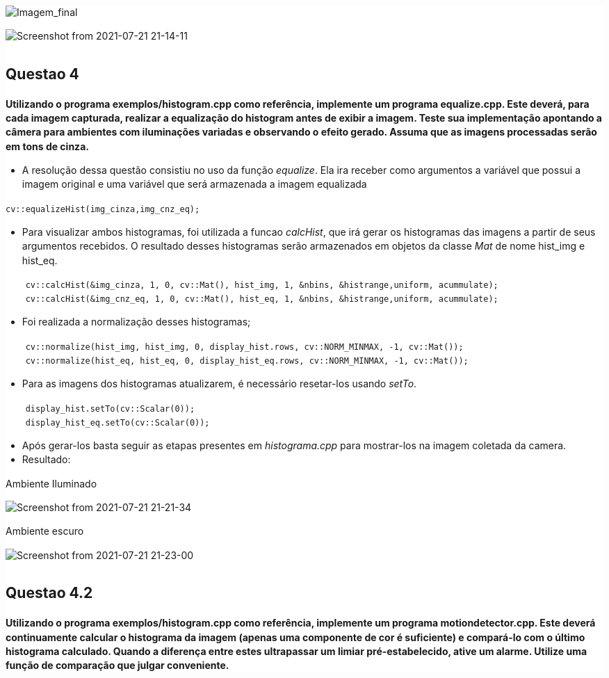 ![Imagem_final](https://user-images.githubusercontent.com/30414428/126575358-08dec0c6-4c3a-42b3-aaea-282a5395a110.png)

![Screenshot from 2021-07-21 21-14-11](https://user-images.githubusercontent.com/30414428/126575383-65358721-f40a-408f-9249-7a968cc8f58a.png)


## Questao 4
**Utilizando o programa exemplos/histogram.cpp como referência, implemente um programa equalize.cpp. Este deverá, para cada imagem capturada, realizar a equalização do histogram antes de exibir a imagem. Teste sua implementação apontando a câmera para ambientes com iluminações variadas e observando o efeito gerado. Assuma que as imagens processadas serão em tons de cinza.**

* A resolução dessa questão consistiu no uso da função _equalize_. Ela ira receber como argumentos a variável que possui a imagem original e uma variável que será armazenada a imagem equalizada

```
cv::equalizeHist(img_cinza,img_cnz_eq);
```

* Para visualizar ambos histogramas, foi utilizada a funcao _calcHist_, que irá gerar os histogramas das imagens a partir de seus argumentos recebidos. O resultado desses histogramas serão armazenados em objetos da classe _Mat_ de nome hist_img e hist_eq.

```
    cv::calcHist(&img_cinza, 1, 0, cv::Mat(), hist_img, 1, &nbins, &histrange,uniform, acummulate);
    cv::calcHist(&img_cnz_eq, 1, 0, cv::Mat(), hist_eq, 1, &nbins, &histrange,uniform, acummulate);
```
* Foi realizada a normalização desses histogramas;

```
    cv::normalize(hist_img, hist_img, 0, display_hist.rows, cv::NORM_MINMAX, -1, cv::Mat());
    cv::normalize(hist_eq, hist_eq, 0, display_hist_eq.rows, cv::NORM_MINMAX, -1, cv::Mat());
```
* Para as imagens dos histogramas atualizarem, é necessário resetar-los usando _setTo_.

```
    display_hist.setTo(cv::Scalar(0));
    display_hist_eq.setTo(cv::Scalar(0));
```
* Após gerar-los basta seguir as etapas presentes em _histograma.cpp_ para mostrar-los na imagem coletada da camera.
* Resultado:

Ambiente Iluminado

![Screenshot from 2021-07-21 21-21-34](https://user-images.githubusercontent.com/30414428/126575630-9043691d-3761-4e27-9e33-5a7a6939a3d1.png)

Ambiente escuro

![Screenshot from 2021-07-21 21-23-00](https://user-images.githubusercontent.com/30414428/126575642-d03b26d4-139a-4a65-b8ea-ffe7e5c664fd.png)



## Questao 4.2
**Utilizando o programa exemplos/histogram.cpp como referência, implemente um programa motiondetector.cpp. Este deverá continuamente calcular o histograma da imagem (apenas uma componente de cor é suficiente) e compará-lo com o último histograma calculado. Quando a diferença entre estes ultrapassar um limiar pré-estabelecido, ative um alarme. Utilize uma função de comparação que julgar conveniente.**

